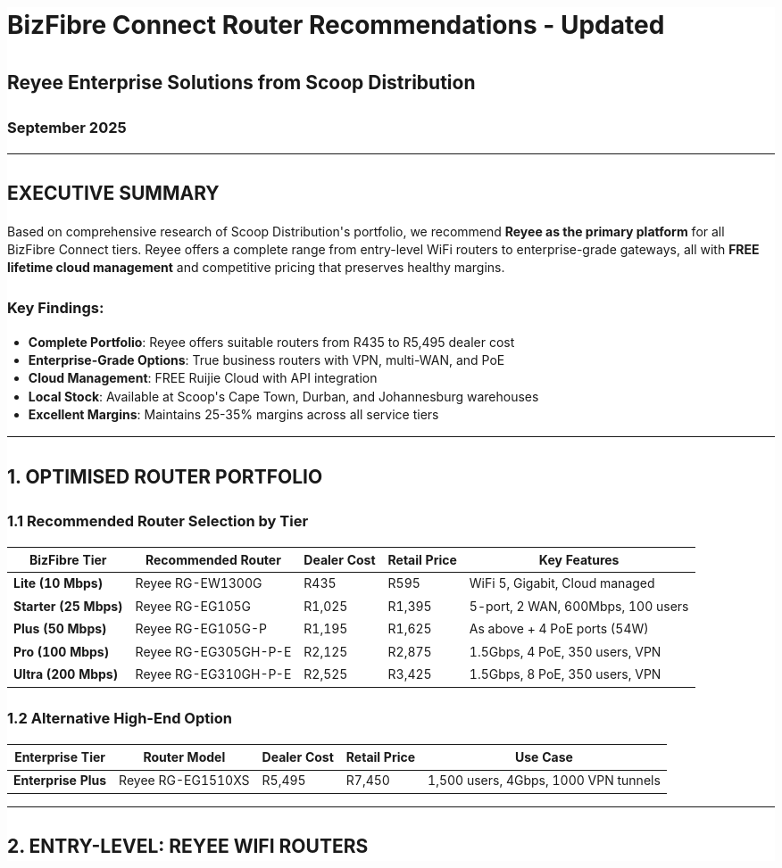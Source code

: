 # BizFibre Connect Router Recommendations - Updated
## Reyee Enterprise Solutions from Scoop Distribution
### September 2025

---

## EXECUTIVE SUMMARY

Based on comprehensive research of Scoop Distribution's portfolio, we recommend **Reyee as the primary platform** for all BizFibre Connect tiers. Reyee offers a complete range from entry-level WiFi routers to enterprise-grade gateways, all with **FREE lifetime cloud management** and competitive pricing that preserves healthy margins.

### Key Findings:
- **Complete Portfolio**: Reyee offers suitable routers from R435 to R5,495 dealer cost
- **Enterprise-Grade Options**: True business routers with VPN, multi-WAN, and PoE
- **Cloud Management**: FREE Ruijie Cloud with API integration
- **Local Stock**: Available at Scoop's Cape Town, Durban, and Johannesburg warehouses
- **Excellent Margins**: Maintains 25-35% margins across all service tiers

---

## 1. OPTIMISED ROUTER PORTFOLIO

### 1.1 Recommended Router Selection by Tier

| **BizFibre Tier** | **Recommended Router** | **Dealer Cost** | **Retail Price** | **Key Features** |
|-------------------|----------------------|-----------------|------------------|------------------|
| **Lite (10 Mbps)** | Reyee RG-EW1300G | R435 | R595 | WiFi 5, Gigabit, Cloud managed |
| **Starter (25 Mbps)** | Reyee RG-EG105G | R1,025 | R1,395 | 5-port, 2 WAN, 600Mbps, 100 users |
| **Plus (50 Mbps)** | Reyee RG-EG105G-P | R1,195 | R1,625 | As above + 4 PoE ports (54W) |
| **Pro (100 Mbps)** | Reyee RG-EG305GH-P-E | R2,125 | R2,875 | 1.5Gbps, 4 PoE, 350 users, VPN |
| **Ultra (200 Mbps)** | Reyee RG-EG310GH-P-E | R2,525 | R3,425 | 1.5Gbps, 8 PoE, 350 users, VPN |

### 1.2 Alternative High-End Option

| **Enterprise Tier** | **Router Model** | **Dealer Cost** | **Retail Price** | **Use Case** |
|--------------------|-----------------|-----------------|------------------|--------------|
| **Enterprise Plus** | Reyee RG-EG1510XS | R5,495 | R7,450 | 1,500 users, 4Gbps, 1000 VPN tunnels |

---

## 2. ENTRY-LEVEL: REYEE WIFI ROUTERS
